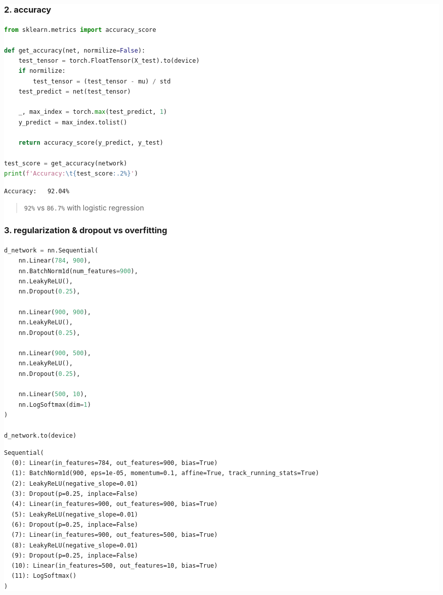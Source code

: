 
### 2. accuracy


```python
from sklearn.metrics import accuracy_score

def get_accuracy(net, normilize=False):
    test_tensor = torch.FloatTensor(X_test).to(device)
    if normilize:
        test_tensor = (test_tensor - mu) / std
    test_predict = net(test_tensor)

    _, max_index = torch.max(test_predict, 1)
    y_predict = max_index.tolist()

    return accuracy_score(y_predict, y_test)

test_score = get_accuracy(network)
print(f'Accuracy:\t{test_score:.2%}')
```

    Accuracy:	92.04%


> `92%` vs `86.7%` with logistic regression

### 3. regularization & dropout vs overfitting


```python
d_network = nn.Sequential(
    nn.Linear(784, 900),
    nn.BatchNorm1d(num_features=900),
    nn.LeakyReLU(),
    nn.Dropout(0.25),

    nn.Linear(900, 900),
    nn.LeakyReLU(),
    nn.Dropout(0.25),

    nn.Linear(900, 500),
    nn.LeakyReLU(),
    nn.Dropout(0.25),

    nn.Linear(500, 10),
    nn.LogSoftmax(dim=1)
)

d_network.to(device)
```




    Sequential(
      (0): Linear(in_features=784, out_features=900, bias=True)
      (1): BatchNorm1d(900, eps=1e-05, momentum=0.1, affine=True, track_running_stats=True)
      (2): LeakyReLU(negative_slope=0.01)
      (3): Dropout(p=0.25, inplace=False)
      (4): Linear(in_features=900, out_features=900, bias=True)
      (5): LeakyReLU(negative_slope=0.01)
      (6): Dropout(p=0.25, inplace=False)
      (7): Linear(in_features=900, out_features=500, bias=True)
      (8): LeakyReLU(negative_slope=0.01)
      (9): Dropout(p=0.25, inplace=False)
      (10): Linear(in_features=500, out_features=10, bias=True)
      (11): LogSoftmax()
    )
